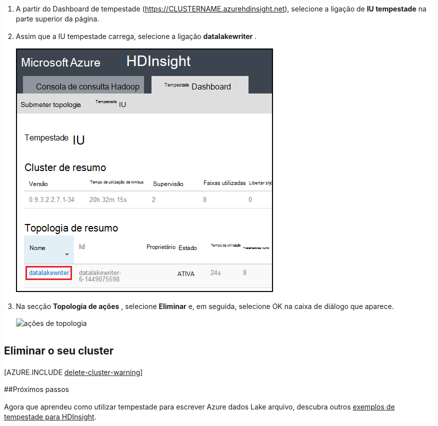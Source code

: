 1. A partir do Dashboard de tempestade (https://CLUSTERNAME.azurehdinsight.net), selecione a ligação de __IU tempestade__ na parte superior da página.

2. Assim que a IU tempestade carrega, selecione a ligação __datalakewriter__ .

    ![ligação para datalakewriter](./media/hdinsight-storm-write-data-lake-store/selecttopology.png)

3. Na secção __Topologia de ações__ , selecione __Eliminar__ e, em seguida, selecione OK na caixa de diálogo que aparece.

    ![ações de topologia](./media/hdinsight-storm-write-data-lake-store/topologyactions.png)

## <a name="delete-your-cluster"></a>Eliminar o seu cluster

[AZURE.INCLUDE [delete-cluster-warning](../../includes/hdinsight-delete-cluster-warning.md)]

##<a name="next-steps"></a>Próximos passos

Agora que aprendeu como utilizar tempestade para escrever Azure dados Lake arquivo, descubra outros [exemplos de tempestade para HDInsight](hdinsight-storm-example-topology.md).
